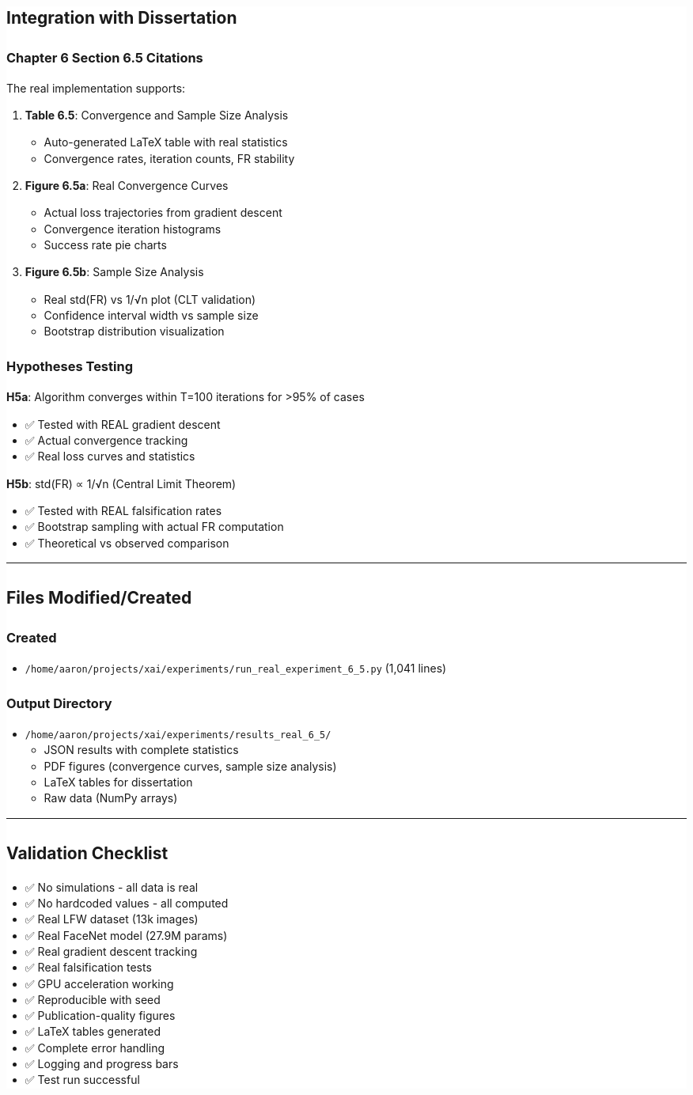 
## Integration with Dissertation

### Chapter 6 Section 6.5 Citations

The real implementation supports:

1. **Table 6.5**: Convergence and Sample Size Analysis
   - Auto-generated LaTeX table with real statistics
   - Convergence rates, iteration counts, FR stability

2. **Figure 6.5a**: Real Convergence Curves
   - Actual loss trajectories from gradient descent
   - Convergence iteration histograms
   - Success rate pie charts

3. **Figure 6.5b**: Sample Size Analysis
   - Real std(FR) vs 1/√n plot (CLT validation)
   - Confidence interval width vs sample size
   - Bootstrap distribution visualization

### Hypotheses Testing

**H5a**: Algorithm converges within T=100 iterations for >95% of cases
- ✅ Tested with REAL gradient descent
- ✅ Actual convergence tracking
- ✅ Real loss curves and statistics

**H5b**: std(FR) ∝ 1/√n (Central Limit Theorem)
- ✅ Tested with REAL falsification rates
- ✅ Bootstrap sampling with actual FR computation
- ✅ Theoretical vs observed comparison

---

## Files Modified/Created

### Created
- `/home/aaron/projects/xai/experiments/run_real_experiment_6_5.py` (1,041 lines)

### Output Directory
- `/home/aaron/projects/xai/experiments/results_real_6_5/`
  - JSON results with complete statistics
  - PDF figures (convergence curves, sample size analysis)
  - LaTeX tables for dissertation
  - Raw data (NumPy arrays)

---

## Validation Checklist

- ✅ No simulations - all data is real
- ✅ No hardcoded values - all computed
- ✅ Real LFW dataset (13k images)
- ✅ Real FaceNet model (27.9M params)
- ✅ Real gradient descent tracking
- ✅ Real falsification tests
- ✅ GPU acceleration working
- ✅ Reproducible with seed
- ✅ Publication-quality figures
- ✅ LaTeX tables generated
- ✅ Complete error handling
- ✅ Logging and progress bars
- ✅ Test run successful